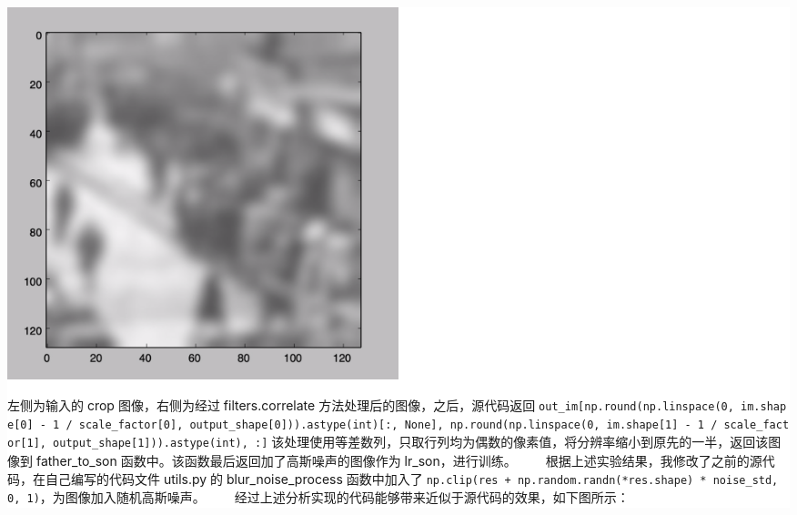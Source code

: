 <img src="img/kernel_effect_2.png" width = 50% height = 40%>
</table>

左侧为输入的 crop 图像，右侧为经过 filters.correlate 方法处理后的图像，之后，源代码返回 ```out_im[np.round(np.linspace(0, im.shape[0] - 1 / scale_factor[0], output_shape[0])).astype(int)[:, None],
                  np.round(np.linspace(0, im.shape[1] - 1 / scale_factor[1], output_shape[1])).astype(int), :]```
该处理使用等差数列，只取行列均为偶数的像素值，将分辨率缩小到原先的一半，返回该图像到 father_to_son 函数中。该函数最后返回加了高斯噪声的图像作为 lr_son，进行训练。
&emsp;&emsp;根据上述实验结果，我修改了之前的源代码，在自己编写的代码文件 utils.py 的 blur_noise_process 函数中加入了 ```np.clip(res + np.random.randn(*res.shape) * noise_std, 0, 1)```，为图像加入随机高斯噪声。
&emsp;&emsp;经过上述分析实现的代码能够带来近似于源代码的效果，如下图所示：